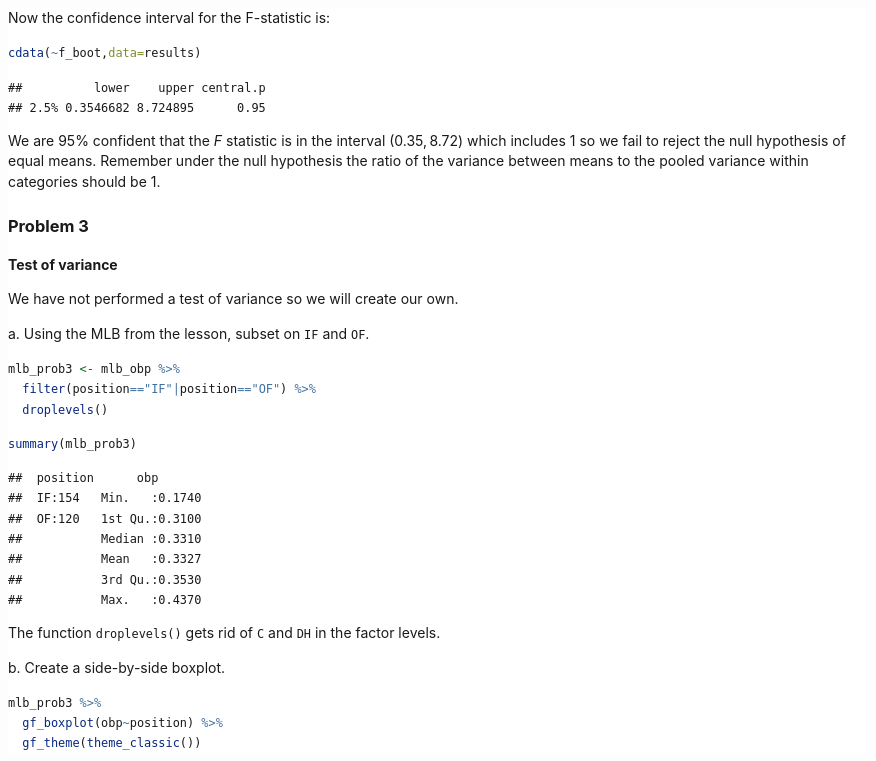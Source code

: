 Now the confidence interval for the F-statistic is:


```r
cdata(~f_boot,data=results)
```

```
##          lower    upper central.p
## 2.5% 0.3546682 8.724895      0.95
```

We are 95\% confident that the $F$ statistic is in the interval $(0.35,8.72)$ which includes 1 so we fail to reject the null hypothesis of equal means. Remember under the null hypothesis the ratio of the variance between means to the pooled variance within categories should be 1. 

### Problem 3  

**Test of variance**

We have not performed a test of variance so we will create our own.

a. Using the MLB from the lesson, subset on `IF` and `OF`.  


```r
mlb_prob3 <- mlb_obp %>%
  filter(position=="IF"|position=="OF") %>%
  droplevels()
```


```r
summary(mlb_prob3)
```

```
##  position      obp        
##  IF:154   Min.   :0.1740  
##  OF:120   1st Qu.:0.3100  
##           Median :0.3310  
##           Mean   :0.3327  
##           3rd Qu.:0.3530  
##           Max.   :0.4370
```

The function `droplevels()` gets rid of `C` and `DH` in the factor levels.

b. Create a side-by-side boxplot.


```r
mlb_prob3 %>%
  gf_boxplot(obp~position) %>%
  gf_theme(theme_classic())
```
